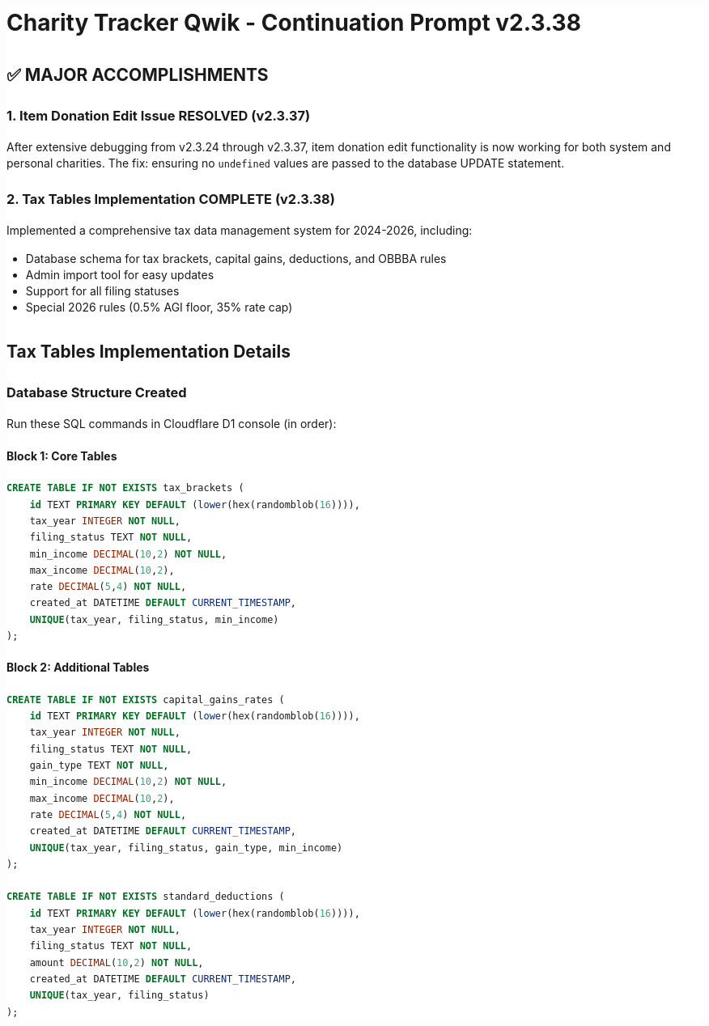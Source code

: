 # Charity Tracker Qwik - Continuation Prompt v2.3.38

## ✅ MAJOR ACCOMPLISHMENTS

### 1. Item Donation Edit Issue RESOLVED (v2.3.37)
After extensive debugging from v2.3.24 through v2.3.37, item donation edit functionality is now working for both system and personal charities. The fix: ensuring no `undefined` values are passed to the database UPDATE statement.

### 2. Tax Tables Implementation COMPLETE (v2.3.38)
Implemented a comprehensive tax data management system for 2024-2026, including:
- Database schema for tax brackets, capital gains, deductions, and OBBBA rules
- Admin import tool for easy updates
- Support for all filing statuses
- Special 2026 rules (0.5% AGI floor, 35% rate cap)

## Tax Tables Implementation Details

### Database Structure Created
Run these SQL commands in Cloudflare D1 console (in order):

#### Block 1: Core Tables
```sql
CREATE TABLE IF NOT EXISTS tax_brackets (
    id TEXT PRIMARY KEY DEFAULT (lower(hex(randomblob(16)))),
    tax_year INTEGER NOT NULL,
    filing_status TEXT NOT NULL,
    min_income DECIMAL(10,2) NOT NULL,
    max_income DECIMAL(10,2),
    rate DECIMAL(5,4) NOT NULL,
    created_at DATETIME DEFAULT CURRENT_TIMESTAMP,
    UNIQUE(tax_year, filing_status, min_income)
);
```

#### Block 2: Additional Tables
```sql
CREATE TABLE IF NOT EXISTS capital_gains_rates (
    id TEXT PRIMARY KEY DEFAULT (lower(hex(randomblob(16)))),
    tax_year INTEGER NOT NULL,
    filing_status TEXT NOT NULL,
    gain_type TEXT NOT NULL,
    min_income DECIMAL(10,2) NOT NULL,
    max_income DECIMAL(10,2),
    rate DECIMAL(5,4) NOT NULL,
    created_at DATETIME DEFAULT CURRENT_TIMESTAMP,
    UNIQUE(tax_year, filing_status, gain_type, min_income)
);

CREATE TABLE IF NOT EXISTS standard_deductions (
    id TEXT PRIMARY KEY DEFAULT (lower(hex(randomblob(16)))),
    tax_year INTEGER NOT NULL,
    filing_status TEXT NOT NULL,
    amount DECIMAL(10,2) NOT NULL,
    created_at DATETIME DEFAULT CURRENT_TIMESTAMP,
    UNIQUE(tax_year, filing_status)
);
```
